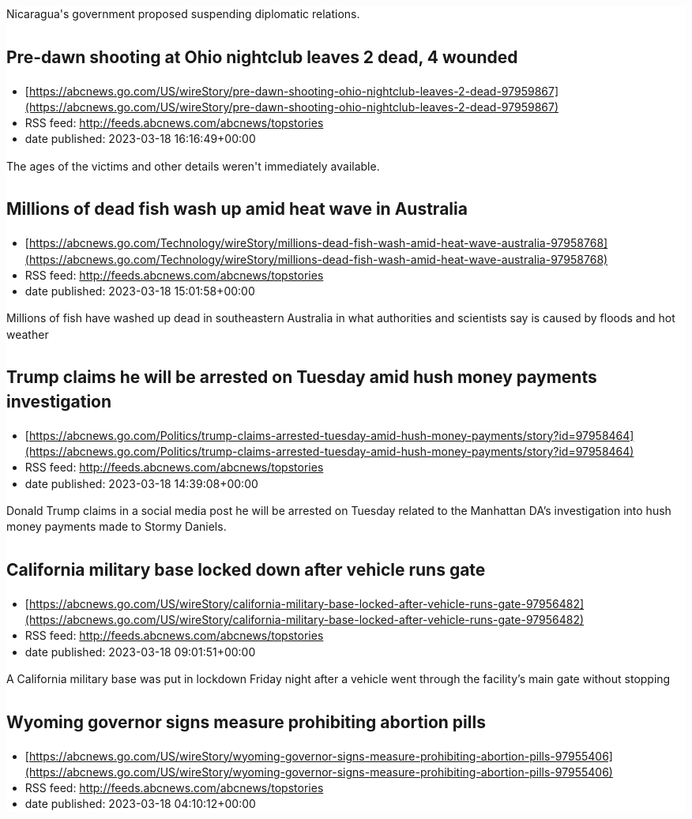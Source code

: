 Nicaragua's government proposed suspending diplomatic relations.

## Pre-dawn shooting at Ohio nightclub leaves 2 dead, 4 wounded
 - [https://abcnews.go.com/US/wireStory/pre-dawn-shooting-ohio-nightclub-leaves-2-dead-97959867](https://abcnews.go.com/US/wireStory/pre-dawn-shooting-ohio-nightclub-leaves-2-dead-97959867)
 - RSS feed: http://feeds.abcnews.com/abcnews/topstories
 - date published: 2023-03-18 16:16:49+00:00

The ages of the victims and other details weren't immediately available.

## Millions of dead fish wash up amid heat wave in Australia
 - [https://abcnews.go.com/Technology/wireStory/millions-dead-fish-wash-amid-heat-wave-australia-97958768](https://abcnews.go.com/Technology/wireStory/millions-dead-fish-wash-amid-heat-wave-australia-97958768)
 - RSS feed: http://feeds.abcnews.com/abcnews/topstories
 - date published: 2023-03-18 15:01:58+00:00

Millions of fish have washed up dead in southeastern Australia in what authorities and scientists say is caused by floods and hot weather

## Trump claims he will be arrested on Tuesday amid hush money payments investigation
 - [https://abcnews.go.com/Politics/trump-claims-arrested-tuesday-amid-hush-money-payments/story?id=97958464](https://abcnews.go.com/Politics/trump-claims-arrested-tuesday-amid-hush-money-payments/story?id=97958464)
 - RSS feed: http://feeds.abcnews.com/abcnews/topstories
 - date published: 2023-03-18 14:39:08+00:00

Donald Trump claims in a social media post he will be arrested on Tuesday related to the Manhattan DA’s investigation into hush money payments made to Stormy Daniels.

## California military base locked down after vehicle runs gate
 - [https://abcnews.go.com/US/wireStory/california-military-base-locked-after-vehicle-runs-gate-97956482](https://abcnews.go.com/US/wireStory/california-military-base-locked-after-vehicle-runs-gate-97956482)
 - RSS feed: http://feeds.abcnews.com/abcnews/topstories
 - date published: 2023-03-18 09:01:51+00:00

A California military base was put in lockdown Friday night after a vehicle went through the facility&rsquo;s main gate without stopping

## Wyoming governor signs measure prohibiting abortion pills
 - [https://abcnews.go.com/US/wireStory/wyoming-governor-signs-measure-prohibiting-abortion-pills-97955406](https://abcnews.go.com/US/wireStory/wyoming-governor-signs-measure-prohibiting-abortion-pills-97955406)
 - RSS feed: http://feeds.abcnews.com/abcnews/topstories
 - date published: 2023-03-18 04:10:12+00:00
